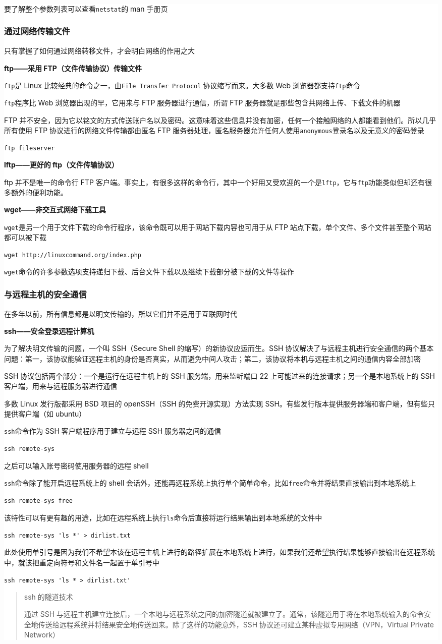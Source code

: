 要了解整个参数列表可以查看`netstat`的 man 手册页

### 通过网络传输文件

只有掌握了如何通过网络转移文件，才会明白网络的作用之大

**ftp——采用 FTP（文件传输协议）传输文件**

`ftp`是 Linux 比较经典的命令之一，由`File Transfer Protocol` 协议缩写而来。大多数 Web 浏览器都支持`ftp`命令

`ftp`程序比 Web 浏览器出现的早，它用来与 FTP 服务器进行通信，所谓 FTP 服务器就是那些包含共网络上传、下载文件的机器

FTP 并不安全，因为它以铭文的方式传送账户名以及密码。这意味着这些信息并没有加密，任何一个接触网络的人都能看到他们。所以几乎所有使用 FTP 协议进行的网络文件传输都由匿名 FTP 服务器处理，匿名服务器允许任何人使用`anonymous`登录名以及无意义的密码登录

`ftp fileserver`

**lftp——更好的 ftp（文件传输协议）**

ftp 并不是唯一的命令行 FTP 客户端。事实上，有很多这样的命令行，其中一个好用又受欢迎的一个是`lftp`，它与`ftp`功能类似但却还有很多额外的便利功能。

**wget——非交互式网络下载工具**

`wget`是另一个用于文件下载的命令行程序，该命令既可以用于网站下载内容也可用于从 FTP 站点下载，单个文件、多个文件甚至整个网站都可以被下载

`wget http://linuxcommand.org/index.php`

`wget`命令的许多参数选项支持递归下载、后台文件下载以及继续下载部分被下载的文件等操作

### 与远程主机的安全通信

在多年以前，所有信息都是以明文传输的，所以它们并不适用于互联网时代

**ssh——安全登录远程计算机**

为了解决明文传输的问题，一个叫 SSH（Secure Shell 的缩写）的新协议应运而生。SSH 协议解决了与远程主机进行安全通信的两个基本问题：第一，该协议能验证远程主机的身份是否真实，从而避免中间人攻击；第二，该协议将本机与远程主机之间的通信内容全部加密

SSH 协议包括两个部分：一个是运行在远程主机上的 SSH 服务端，用来监听端口 22 上可能过来的连接请求；另一个是本地系统上的 SSH 客户端，用来与远程服务器进行通信

多数 Linux 发行版都采用 BSD 项目的 openSSH（SSH 的免费开源实现）方法实现 SSH。有些发行版本提供服务器端和客户端，但有些只提供客户端（如 ubuntu）

`ssh`命令作为 SSH 客户端程序用于建立与远程 SSH 服务器之间的通信

`ssh remote-sys`

之后可以输入账号密码使用服务器的远程 shell

`ssh`命令除了能开启远程系统上的 shell 会话外，还能再远程系统上执行单个简单命令，比如`free`命令并将结果直接输出到本地系统上

`ssh remote-sys free`

该特性可以有更有趣的用途，比如在远程系统上执行`ls`命令后直接将运行结果输出到本地系统的文件中

`ssh remote-sys 'ls *' > dirlist.txt`

此处使用单引号是因为我们不希望本该在远程主机上进行的路径扩展在本地系统上进行，如果我们还希望执行结果能够直接输出在远程系统中，就该把重定向符号和文件名一起置于单引号中

`ssh remote-sys 'ls * > dirlist.txt'`

> ssh 的隧道技术
>
> 通过 SSH 与远程主机建立连接后，一个本地与远程系统之间的加密隧道就被建立了。通常，该隧道用于将在本地系统输入的命令安全地传送给远程系统并将结果安全地传送回来。除了这样的功能意外，SSH 协议还可建立某种虚拟专用网络（VPN，Virtual Private Network）
